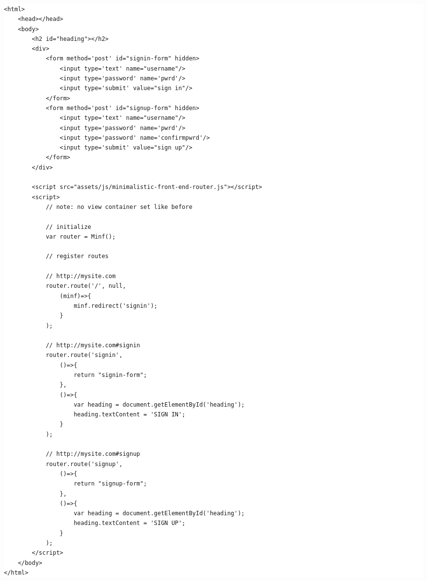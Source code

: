     <html>
        <head></head>
        <body>
            <h2 id="heading"></h2>
            <div>
                <form method='post' id="signin-form" hidden>
                    <input type='text' name="username"/>
                    <input type='password' name='pwrd'/>
                    <input type='submit' value="sign in"/>
                </form>
                <form method='post' id="signup-form" hidden>
                    <input type='text' name="username"/>
                    <input type='password' name='pwrd'/>
                    <input type='password' name='confirmpwrd'/>
                    <input type='submit' value="sign up"/>
                </form>
            </div>

            <script src="assets/js/minimalistic-front-end-router.js"></script>  
            <script>
                // note: no view container set like before

                // initialize
                var router = Minf();

                // register routes

                // http://mysite.com
                router.route('/', null,
                    (minf)=>{
                        minf.redirect('signin');
                    }
                );

                // http://mysite.com#signin
                router.route('signin',
                    ()=>{
                        return "signin-form";
                    },
                    ()=>{
                        var heading = document.getElementById('heading');
                        heading.textContent = 'SIGN IN';
                    }
                );

                // http://mysite.com#signup
                router.route('signup',
                    ()=>{
                        return "signup-form";
                    },
                    ()=>{
                        var heading = document.getElementById('heading');
                        heading.textContent = 'SIGN UP';
                    }
                );
            </script>
        </body>
    </html>
